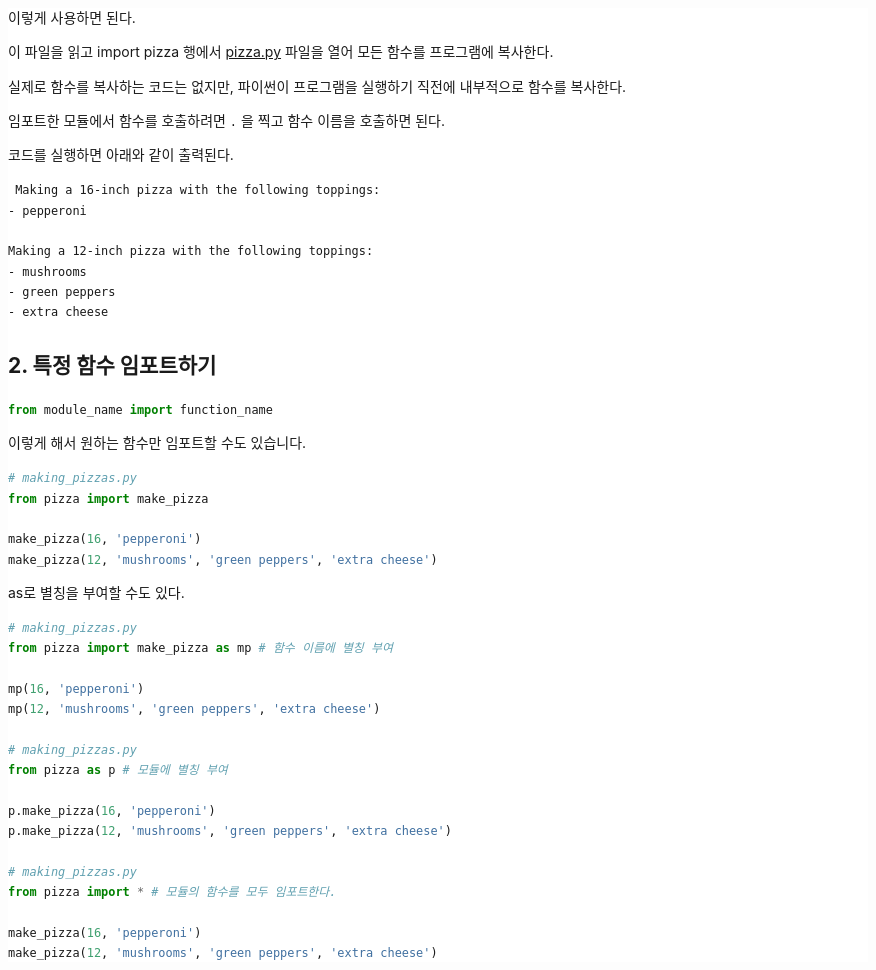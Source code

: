 이렇게 사용하면 된다.

이 파일을 읽고 import pizza 행에서 [pizza.py](http://pizza.py) 파일을 열어 모든 함수를 프로그램에 복사한다.

실제로 함수를 복사하는 코드는 없지만, 파이썬이 프로그램을 실행하기 직전에 내부적으로 함수를 복사한다.

임포트한 모듈에서 함수를 호출하려면 `.` 을 찍고 함수 이름을 호출하면 된다.

코드를 실행하면 아래와 같이 출력된다.

```
 Making a 16-inch pizza with the following toppings:
- pepperoni

Making a 12-inch pizza with the following toppings:
- mushrooms
- green peppers
- extra cheese
```

## 2. 특정 함수 임포트하기

```python
from module_name import function_name
```

이렇게 해서 원하는 함수만 임포트할 수도 있습니다.

```python
# making_pizzas.py
from pizza import make_pizza  

make_pizza(16, 'pepperoni')
make_pizza(12, 'mushrooms', 'green peppers', 'extra cheese')
```

as로 별칭을 부여할 수도 있다.

```python
# making_pizzas.py
from pizza import make_pizza as mp # 함수 이름에 별칭 부여

mp(16, 'pepperoni')
mp(12, 'mushrooms', 'green peppers', 'extra cheese')

# making_pizzas.py
from pizza as p # 모듈에 별칭 부여

p.make_pizza(16, 'pepperoni')
p.make_pizza(12, 'mushrooms', 'green peppers', 'extra cheese')

# making_pizzas.py
from pizza import * # 모듈의 함수를 모두 임포트한다.

make_pizza(16, 'pepperoni')
make_pizza(12, 'mushrooms', 'green peppers', 'extra cheese')
```
